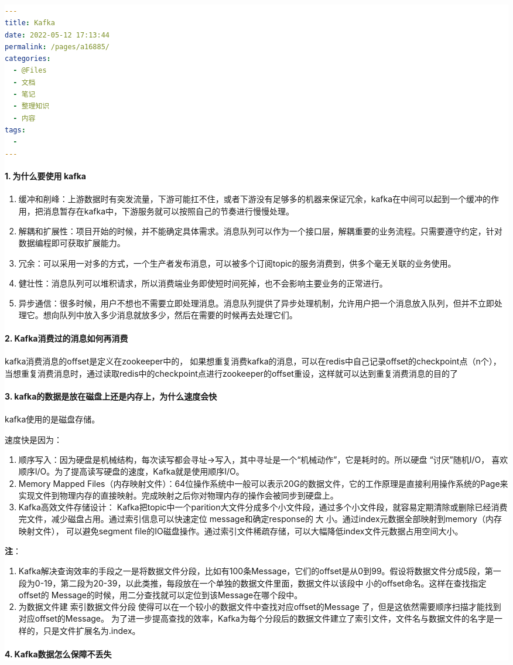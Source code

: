 ```yaml
---
title: Kafka
date: 2022-05-12 17:13:44
permalink: /pages/a16885/
categories:
  - @Files
  - 文档
  - 笔记
  - 整理知识
  - 内容
tags:
  - 
---
```

#### 1. 为什么要使用 kafka

1.  缓冲和削峰：上游数据时有突发流量，下游可能扛不住，或者下游没有足够多的机器来保证冗余，kafka在中间可以起到一个缓冲的作用，把消息暂存在kafka中，下游服务就可以按照自己的节奏进行慢慢处理。
    
2.  解耦和扩展性：项目开始的时候，并不能确定具体需求。消息队列可以作为一个接口层，解耦重要的业务流程。只需要遵守约定，针对数据编程即可获取扩展能力。
    
3.  冗余：可以采用一对多的方式，一个生产者发布消息，可以被多个订阅topic的服务消费到，供多个毫无关联的业务使用。
    
4.  健壮性：消息队列可以堆积请求，所以消费端业务即使短时间死掉，也不会影响主要业务的正常进行。
    
5.  异步通信：很多时候，用户不想也不需要立即处理消息。消息队列提供了异步处理机制，允许用户把一个消息放入队列，但并不立即处理它。想向队列中放入多少消息就放多少，然后在需要的时候再去处理它们。
    

#### 2. Kafka消费过的消息如何再消费

kafka消费消息的offset是定义在zookeeper中的， 如果想重复消费kafka的消息，可以在redis中自己记录offset的checkpoint点（n个），当想重复消费消息时，通过读取redis中的checkpoint点进行zookeeper的offset重设，这样就可以达到重复消费消息的目的了

#### 3. kafka的数据是放在磁盘上还是内存上，为什么速度会快

kafka使用的是磁盘存储。

速度快是因为：

1.  顺序写入：因为硬盘是机械结构，每次读写都会寻址->写入，其中寻址是一个“机械动作”，它是耗时的。所以硬盘 “讨厌”随机I/O， 喜欢顺序I/O。为了提高读写硬盘的速度，Kafka就是使用顺序I/O。
2.  Memory Mapped Files（内存映射文件）：64位操作系统中一般可以表示20G的数据文件，它的工作原理是直接利用操作系统的Page来实现文件到物理内存的直接映射。完成映射之后你对物理内存的操作会被同步到硬盘上。
3.  Kafka高效文件存储设计： Kafka把topic中一个parition大文件分成多个小文件段，通过多个小文件段，就容易定期清除或删除已经消费完文件，减少磁盘占用。通过索引信息可以快速定位 message和确定response的 大 小。通过index元数据全部映射到memory（内存映射文件）， 可以避免segment file的IO磁盘操作。通过索引文件稀疏存储，可以大幅降低index文件元数据占用空间大小。

**注**：

1.  Kafka解决查询效率的手段之一是将数据文件分段，比如有100条Message，它们的offset是从0到99。假设将数据文件分成5段，第一段为0-19，第二段为20-39，以此类推，每段放在一个单独的数据文件里面，数据文件以该段中 小的offset命名。这样在查找指定offset的 Message的时候，用二分查找就可以定位到该Message在哪个段中。
2.  为数据文件建 索引数据文件分段 使得可以在一个较小的数据文件中查找对应offset的Message 了，但是这依然需要顺序扫描才能找到对应offset的Message。 为了进一步提高查找的效率，Kafka为每个分段后的数据文件建立了索引文件，文件名与数据文件的名字是一样的，只是文件扩展名为.index。

#### 4. Kafka数据怎么保障不丢失
